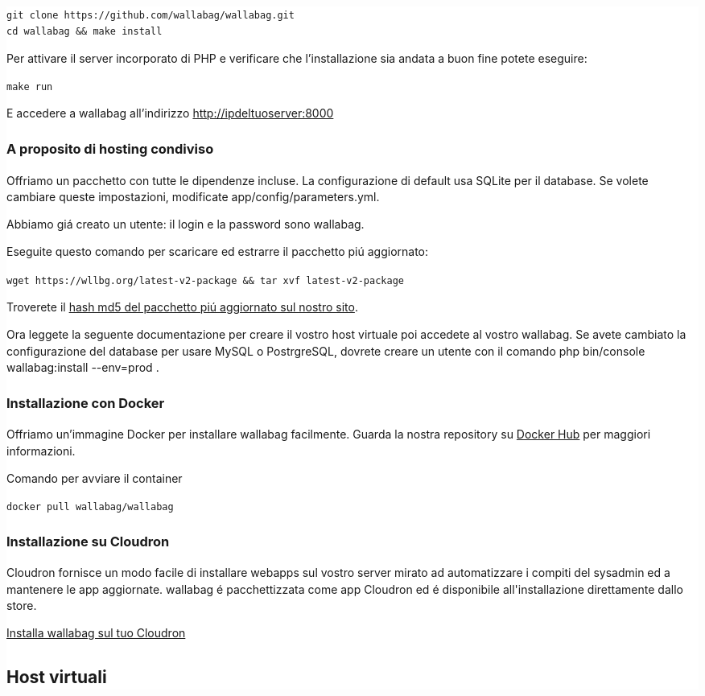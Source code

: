     git clone https://github.com/wallabag/wallabag.git
    cd wallabag && make install

Per attivare il server incorporato di PHP e verificare che
l’installazione sia andata a buon fine potete eseguire:

    make run

E accedere a wallabag all’indirizzo <http://ipdeltuoserver:8000>

### A proposito di hosting condiviso

Offriamo un pacchetto con tutte le dipendenze incluse. La configurazione
di default usa SQLite per il database. Se volete cambiare queste
impostazioni, modificate app/config/parameters.yml.

Abbiamo giá creato un utente: il login e la password sono wallabag.

Eseguite questo comando per scaricare ed estrarre il pacchetto piú
aggiornato:

``` {.sourceCode .bash}
wget https://wllbg.org/latest-v2-package && tar xvf latest-v2-package
```

Troverete il [hash md5 del pacchetto piú aggiornato sul nostro
sito](https://static.wallabag.org/releases/).

Ora leggete la seguente documentazione per creare il vostro host
virtuale poi accedete al vostro wallabag. Se avete cambiato la
configurazione del database per usare MySQL o PostrgreSQL, dovrete
creare un utente con il comando php bin/console wallabag:install
--env=prod .

### Installazione con Docker

Offriamo un’immagine Docker per installare wallabag facilmente. Guarda
la nostra repository su [Docker
Hub](https://hub.docker.com/r/wallabag/wallabag/) per maggiori
informazioni.

Comando per avviare il container

``` {.sourceCode .bash}
docker pull wallabag/wallabag
```

### Installazione su Cloudron

Cloudron fornisce un modo facile di installare webapps sul vostro server
mirato ad automatizzare i compiti del sysadmin ed a mantenere le app
aggiornate. wallabag é pacchettizzata come app Cloudron ed é disponibile
all'installazione direttamente dallo store.

[Installa wallabag sul tuo
Cloudron](https://cloudron.io/store/org.wallabag.cloudronapp.html)

Host virtuali
-------------

